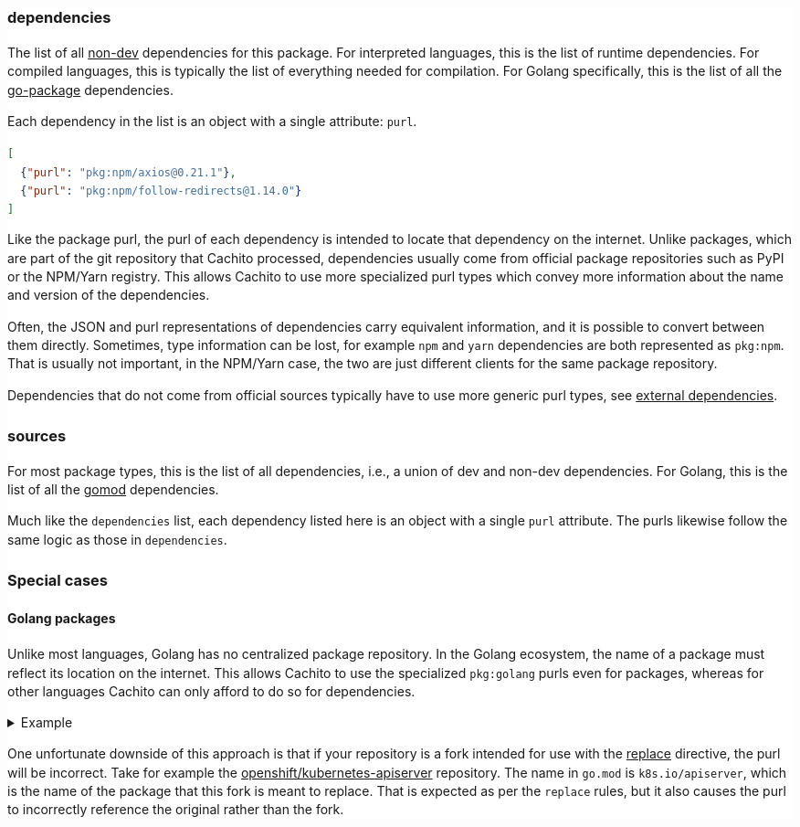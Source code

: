 ### dependencies

The list of all [non-dev](#dependencydev) dependencies for this package. For interpreted
languages, this is the list of runtime dependencies. For compiled languages, this is
typically the list of everything needed for compilation. For Golang specifically, this
is the list of all the [go-package][go-package-type] dependencies.

Each dependency in the list is an object with a single attribute: `purl`.

```json
[
  {"purl": "pkg:npm/axios@0.21.1"},
  {"purl": "pkg:npm/follow-redirects@1.14.0"}
]
```

Like the package purl, the purl of each dependency is intended to locate that dependency
on the internet. Unlike packages, which are part of the git repository that Cachito
processed, dependencies usually come from official package repositories such as PyPI or
the NPM/Yarn registry. This allows Cachito to use more specialized purl types which
convey more information about the name and version of the dependencies.

Often, the JSON and purl representations of dependencies carry equivalent information,
and it is possible to convert between them directly. Sometimes, type information can be
lost, for example `npm` and `yarn` dependencies are both represented as `pkg:npm`. That
is usually not important, in the NPM/Yarn case, the two are just different clients for
the same package repository.

Dependencies that do not come from official sources typically have to use more generic
purl types, see [external dependencies](#external-dependencies).

### sources

For most package types, this is the list of all dependencies, i.e., a union of dev and
non-dev dependencies. For Golang, this is the list of all the [gomod][go-package-type]
dependencies.

Much like the `dependencies` list, each dependency listed here is an object with
a single `purl` attribute. The purls likewise follow the same logic as those in
`dependencies`.

### Special cases

#### Golang packages

Unlike most languages, Golang has no centralized package repository. In the Golang
ecosystem, the name of a package must reflect its location on the internet. This allows
Cachito to use the specialized `pkg:golang` purls even for packages, whereas for other
languages Cachito can only afford to do so for dependencies.

<details><summary>Example</summary></details>

One unfortunate downside of this approach is that if your repository is a fork intended
for use with the [replace][gomod-replace] directive, the purl will be incorrect. Take
for example the [openshift/kubernetes-apiserver][openshift-apiserver] repository. The
name in `go.mod` is `k8s.io/apiserver`, which is the name of the package that this fork
is meant to replace. That is expected as per the `replace` rules, but it also causes the
purl to incorrectly reference the original rather than the fork.


[cachito-yarn-lorem-ipsum]: https://github.com/cachito-testing/cachito-yarn-lorem-ipsum/tree/b470410e50caff0447bc18ca4f011663681e7e17
[go-package-type]: ../README.md#go-package-level-dependencies-and-the-go-package-cachito-package-type
[feature-support]: ../README.md#feature-support
[gomod-replace]: https://golang.org/ref/mod#go-mod-file-replace
[atomic-reactor]: https://github.com/containerbuildsystem/atomic-reactor
[content_manifest.json]: https://github.com/containerbuildsystem/atomic-reactor/blob/master/atomic_reactor/schemas/content_manifest.json
[sbom.json]: https://raw.githubusercontent.com/CycloneDX/specification/1.4/schema/bom-1.4.schema.json
[OSBS]: https://osbs.readthedocs.io
[purl-spec]: https://github.com/package-url/purl-spec
[openshift-apiserver]: https://github.com/openshift/kubernetes-apiserver